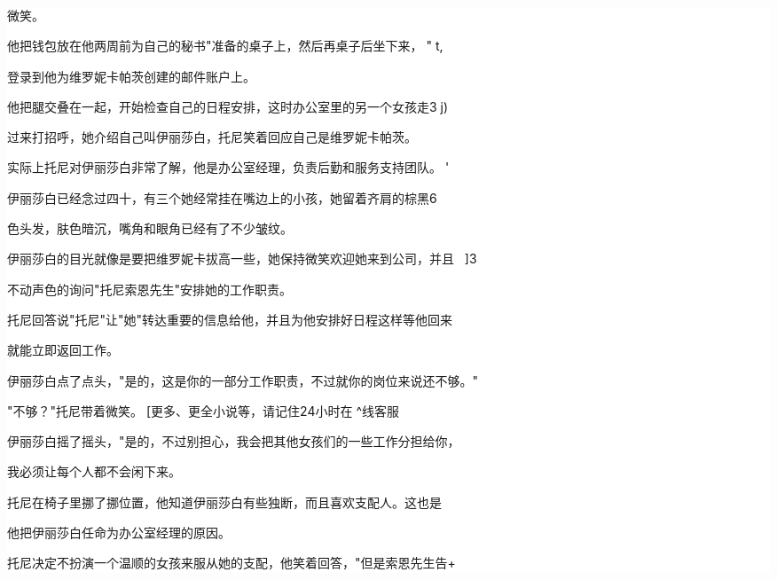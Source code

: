 

微笑。



他把钱包放在他两周前为自己的秘书"准备的桌子上，然后再桌子后坐下来， " t,



登录到他为维罗妮卡帕茨创建的邮件账户上。



他把腿交叠在一起，开始检查自己的日程安排，这时办公室里的另一个女孩走3 j)



过来打招呼，她介绍自己叫伊丽莎白，托尼笑着回应自己是维罗妮卡帕茨。



实际上托尼对伊丽莎白非常了解，他是办公室经理，负责后勤和服务支持团队。 '



伊丽莎白已经念过四十，有三个她经常挂在嘴边上的小孩，她留着齐肩的棕黑6



色头发，肤色暗沉，嘴角和眼角已经有了不少皱纹。



伊丽莎白的目光就像是要把维罗妮卡拔高一些，她保持微笑欢迎她来到公司，并且   ]3



不动声色的询问"托尼索恩先生"安排她的工作职责。



托尼回答说"托尼"让"她"转达重要的信息给他，并且为他安排好日程这样等他回来



就能立即返回工作。



伊丽莎白点了点头，"是的，这是你的一部分工作职责，不过就你的岗位来说还不够。"



"不够？"托尼带着微笑。 [更多、更全小说等，请记住24小时在 ^线客服



伊丽莎白摇了摇头，"是的，不过别担心，我会把其他女孩们的一些工作分担给你，



我必须让每个人都不会闲下来。



托尼在椅子里挪了挪位置，他知道伊丽莎白有些独断，而且喜欢支配人。这也是



他把伊丽莎白任命为办公室经理的原因。



托尼决定不扮演一个温顺的女孩来服从她的支配，他笑着回答，"但是索恩先生告+

